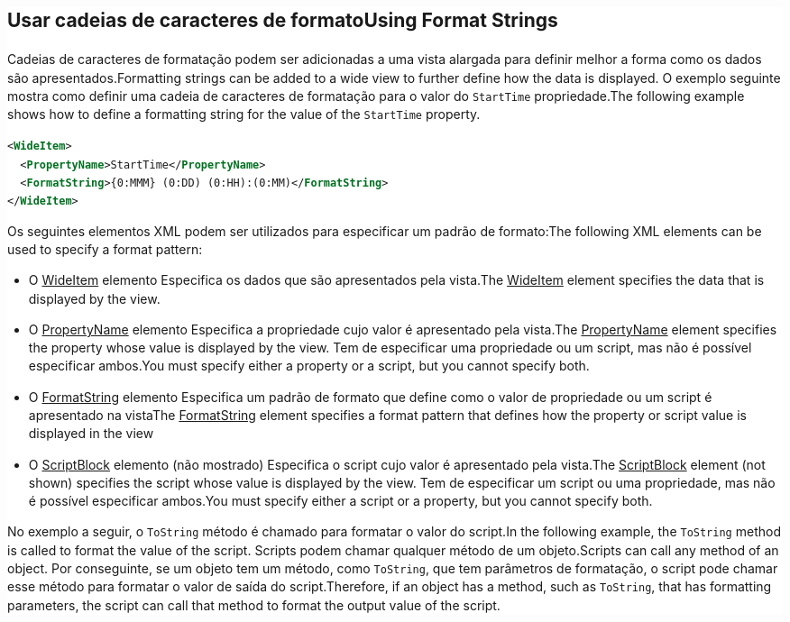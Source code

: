## <a name="using-format-strings"></a><span data-ttu-id="f55d4-208">Usar cadeias de caracteres de formato</span><span class="sxs-lookup"><span data-stu-id="f55d4-208">Using Format Strings</span></span>

<span data-ttu-id="f55d4-209">Cadeias de caracteres de formatação podem ser adicionadas a uma vista alargada para definir melhor a forma como os dados são apresentados.</span><span class="sxs-lookup"><span data-stu-id="f55d4-209">Formatting strings can be added to a wide view to further define how the data is displayed.</span></span> <span data-ttu-id="f55d4-210">O exemplo seguinte mostra como definir uma cadeia de caracteres de formatação para o valor do `StartTime` propriedade.</span><span class="sxs-lookup"><span data-stu-id="f55d4-210">The following example shows how to define a formatting string for the value of the `StartTime` property.</span></span>

```xml
<WideItem>
  <PropertyName>StartTime</PropertyName>
  <FormatString>{0:MMM} (0:DD) (0:HH):(0:MM)</FormatString>
</WideItem>
```

<span data-ttu-id="f55d4-211">Os seguintes elementos XML podem ser utilizados para especificar um padrão de formato:</span><span class="sxs-lookup"><span data-stu-id="f55d4-211">The following XML elements can be used to specify a format pattern:</span></span>

- <span data-ttu-id="f55d4-212">O [WideItem](./wideitem-element-for-widecontrol-format.md) elemento Especifica os dados que são apresentados pela vista.</span><span class="sxs-lookup"><span data-stu-id="f55d4-212">The [WideItem](./wideitem-element-for-widecontrol-format.md) element specifies the data that is displayed by the view.</span></span>

- <span data-ttu-id="f55d4-213">O [PropertyName](./propertyname-element-for-wideitem-for-widecontrol-format.md) elemento Especifica a propriedade cujo valor é apresentado pela vista.</span><span class="sxs-lookup"><span data-stu-id="f55d4-213">The [PropertyName](./propertyname-element-for-wideitem-for-widecontrol-format.md) element specifies the property whose value is displayed by the view.</span></span> <span data-ttu-id="f55d4-214">Tem de especificar uma propriedade ou um script, mas não é possível especificar ambos.</span><span class="sxs-lookup"><span data-stu-id="f55d4-214">You must specify either a property or a script, but you cannot specify both.</span></span>

- <span data-ttu-id="f55d4-215">O [FormatString](./formatstring-element-for-wideitem-for-widecontrol-format.md) elemento Especifica um padrão de formato que define como o valor de propriedade ou um script é apresentado na vista</span><span class="sxs-lookup"><span data-stu-id="f55d4-215">The [FormatString](./formatstring-element-for-wideitem-for-widecontrol-format.md) element specifies a format pattern that defines how the property or script value is displayed in the view</span></span>

- <span data-ttu-id="f55d4-216">O [ScriptBlock](./scriptblock-element-for-wideitem-for-widecontrol-format.md) elemento (não mostrado) Especifica o script cujo valor é apresentado pela vista.</span><span class="sxs-lookup"><span data-stu-id="f55d4-216">The [ScriptBlock](./scriptblock-element-for-wideitem-for-widecontrol-format.md) element (not shown) specifies the script whose value is displayed by the view.</span></span> <span data-ttu-id="f55d4-217">Tem de especificar um script ou uma propriedade, mas não é possível especificar ambos.</span><span class="sxs-lookup"><span data-stu-id="f55d4-217">You must specify either a script or a property, but you cannot specify both.</span></span>

<span data-ttu-id="f55d4-218">No exemplo a seguir, o `ToString` método é chamado para formatar o valor do script.</span><span class="sxs-lookup"><span data-stu-id="f55d4-218">In the following example, the `ToString` method is called to format the value of the script.</span></span> <span data-ttu-id="f55d4-219">Scripts podem chamar qualquer método de um objeto.</span><span class="sxs-lookup"><span data-stu-id="f55d4-219">Scripts can call any method of an object.</span></span> <span data-ttu-id="f55d4-220">Por conseguinte, se um objeto tem um método, como `ToString`, que tem parâmetros de formatação, o script pode chamar esse método para formatar o valor de saída do script.</span><span class="sxs-lookup"><span data-stu-id="f55d4-220">Therefore, if an object has a method, such as `ToString`, that has formatting parameters, the script can call that method to format the output value of the script.</span></span>
